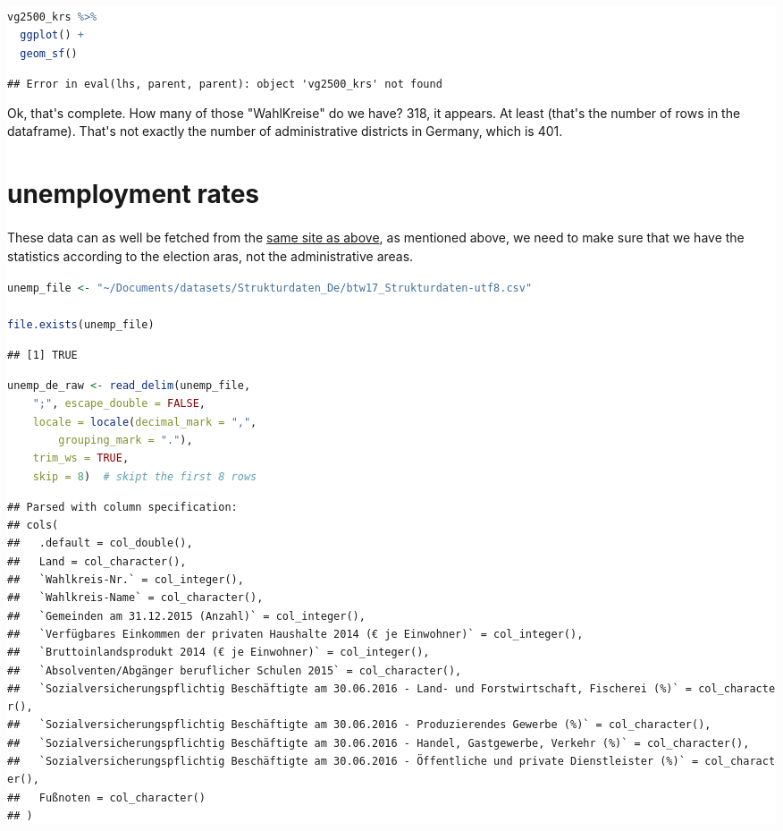

```r
vg2500_krs %>%
  ggplot() +
  geom_sf()
```

```
## Error in eval(lhs, parent, parent): object 'vg2500_krs' not found
```

Ok, that's complete. How many of those "WahlKreise" do we have? 318, it appears. At least (that's the number of rows in the dataframe). That's not exactly the number of administrative districts in Germany, which is 401.


# unemployment rates

These data can as well be fetched from the [same site as above](https://www.bundeswahlleiter.de/dam/jcr/f7566722-a528-4b18-bea3-ea419371e300/btw17_strukturdaten.csv), as mentioned above, we need to make sure that we have the statistics according to the election aras, not the administrative areas.





```r
unemp_file <- "~/Documents/datasets/Strukturdaten_De/btw17_Strukturdaten-utf8.csv"

file.exists(unemp_file)
```

```
## [1] TRUE
```

```r
unemp_de_raw <- read_delim(unemp_file,
    ";", escape_double = FALSE,
    locale = locale(decimal_mark = ",",
        grouping_mark = "."),
    trim_ws = TRUE,
    skip = 8)  # skipt the first 8 rows
```

```
## Parsed with column specification:
## cols(
##   .default = col_double(),
##   Land = col_character(),
##   `Wahlkreis-Nr.` = col_integer(),
##   `Wahlkreis-Name` = col_character(),
##   `Gemeinden am 31.12.2015 (Anzahl)` = col_integer(),
##   `Verfügbares Einkommen der privaten Haushalte 2014 (€ je Einwohner)` = col_integer(),
##   `Bruttoinlandsprodukt 2014 (€ je Einwohner)` = col_integer(),
##   `Absolventen/Abgänger beruflicher Schulen 2015` = col_character(),
##   `Sozialversicherungspflichtig Beschäftigte am 30.06.2016 - Land- und Forstwirtschaft, Fischerei (%)` = col_character(),
##   `Sozialversicherungspflichtig Beschäftigte am 30.06.2016 - Produzierendes Gewerbe (%)` = col_character(),
##   `Sozialversicherungspflichtig Beschäftigte am 30.06.2016 - Handel, Gastgewerbe, Verkehr (%)` = col_character(),
##   `Sozialversicherungspflichtig Beschäftigte am 30.06.2016 - Öffentliche und private Dienstleister (%)` = col_character(),
##   Fußnoten = col_character()
## )
```
